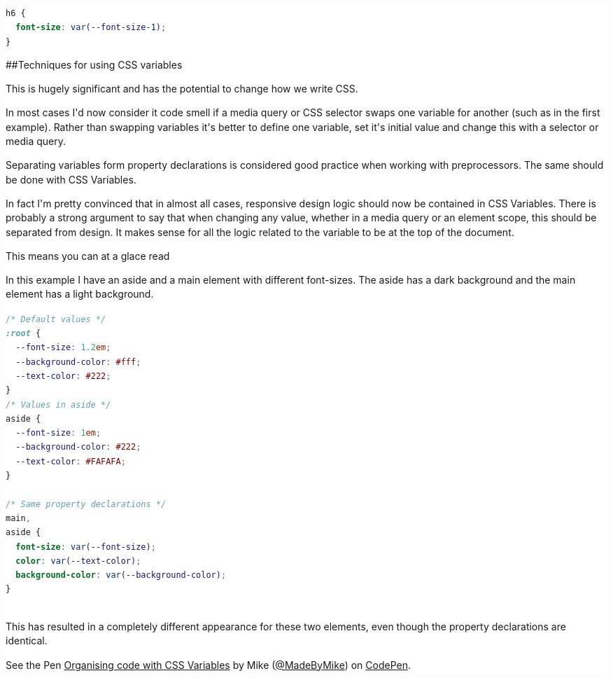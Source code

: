 ```css
h6 {
  font-size: var(--font-size-1);
}
```

##Techniques for using CSS variables

This is hugely significant and has the potential to change how we write CSS. 
 
In most cases I'd now consider it code smell if a media query or CSS selector swaps one variable for another (such as in the first example). Rather than swapping variables it's better to define one variable, set it's initial value and change this with a selector or media query.

Separating variables form property declarations is considered good practice when working with preprocessors. The same should be done with CSS Variables.

In fact I'm pretty convinced that in almost all cases, responsive design logic should now be contained in CSS Variables. There is probably a strong argument to say that when changing any value, whether in a media query or an element scope, this should be separated from  design.  It makes sense for all the logic related to the variable to be at the top of the document.
 
This means you can at a glace read 


In this example I have an aside and a main element with different font-sizes. The aside has a dark background and the main element has a light background.
 
```css
/* Default values */
:root {
  --font-size: 1.2em;
  --background-color: #fff;
  --text-color: #222;
}
/* Values in aside */
aside {
  --font-size: 1em;
  --background-color: #222;
  --text-color: #FAFAFA;
}
 
/* Same property declarations */
main,
aside {
  font-size: var(--font-size);
  color: var(--text-color);
  background-color: var(--background-color);
}
 
```
This has resulted in a completely different appearance for these two elements, even though the property declarations are identical.

<p data-height="265" data-theme-id="dark" data-slug-hash="YQNVox" data-default-tab="css,result" data-user="MadeByMike" data-embed-version="2" data-pen-title="Organising code with CSS Variables" class="codepen">See the Pen <a href="https://codepen.io/MadeByMike/pen/YQNVox/">Organising code with CSS Variables</a> by Mike (<a href="https://codepen.io/MadeByMike">@MadeByMike</a>) on <a href="https://codepen.io">CodePen</a>.</p>
<script async src="https://production-assets.codepen.io/assets/embed/ei.js"></script>
